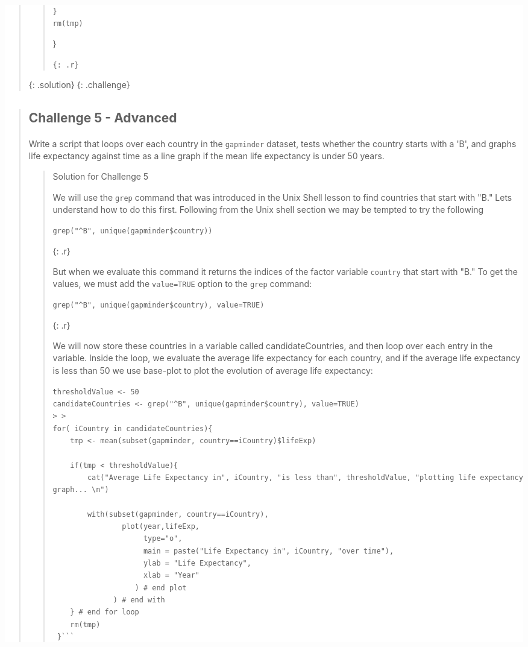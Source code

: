 > >     }
> >     rm(tmp)
> > }
> > ~~~
> > {: .r}
> {: .solution}
{: .challenge}

> ## Challenge 5 - Advanced
>
> Write a script that loops over each country in the `gapminder` dataset,
> tests whether the country starts with a 'B', and graphs life expectancy
> against time as a line graph if the mean life expectancy is under 50 years.
>
> > Solution for Challenge 5
> >
> > We will use the `grep` command that was introduced in the Unix Shell lesson to find countries that start with "B."
> > Lets understand how to do this first.
> > Following from the Unix shell section we may be tempted to try the following
> > 
> > ~~~
> > grep("^B", unique(gapminder$country))
> > ~~~
> > {: .r}
> >
> > But when we evaluate this command it returns the indices of the factor variable `country` that start with "B."
> > To get the values, we must add the `value=TRUE` option to the `grep` command:
> >
> > 
> > ~~~
> > grep("^B", unique(gapminder$country), value=TRUE)
> > ~~~
> > {: .r}
> >
> > We will now store these countries in a variable called candidateCountries, and then loop over each entry in the variable.
> > Inside the loop, we evaluate the average life expectancy for each country, and if the average life expectancy is less than 50 we use base-plot to plot the evolution of average life expectancy:
> >
> > 
> > ~~~
> > thresholdValue <- 50
> > candidateCountries <- grep("^B", unique(gapminder$country), value=TRUE)
> > > >
> > for( iCountry in candidateCountries){
> >     tmp <- mean(subset(gapminder, country==iCountry)$lifeExp)
> >     
> >     if(tmp < thresholdValue){
> >         cat("Average Life Expectancy in", iCountry, "is less than", thresholdValue, "plotting life expectancy graph... \n")
> >         
> >         with(subset(gapminder, country==iCountry),
> >                 plot(year,lifeExp,
> >                      type="o",
> >                      main = paste("Life Expectancy in", iCountry, "over time"),
> >                      ylab = "Life Expectancy",
> >                      xlab = "Year"
> >                    ) # end plot
> >               ) # end with
> >     } # end for loop
> >     rm(tmp)
> >  }```